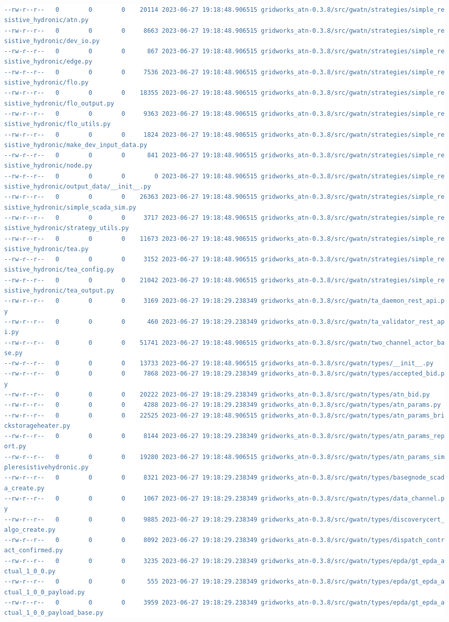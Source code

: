 ```diff
--rw-r--r--   0        0        0    20114 2023-06-27 19:18:48.906515 gridworks_atn-0.3.8/src/gwatn/strategies/simple_resistive_hydronic/atn.py
--rw-r--r--   0        0        0     8663 2023-06-27 19:18:48.906515 gridworks_atn-0.3.8/src/gwatn/strategies/simple_resistive_hydronic/dev_io.py
--rw-r--r--   0        0        0      867 2023-06-27 19:18:48.906515 gridworks_atn-0.3.8/src/gwatn/strategies/simple_resistive_hydronic/edge.py
--rw-r--r--   0        0        0     7536 2023-06-27 19:18:48.906515 gridworks_atn-0.3.8/src/gwatn/strategies/simple_resistive_hydronic/flo.py
--rw-r--r--   0        0        0    18355 2023-06-27 19:18:48.906515 gridworks_atn-0.3.8/src/gwatn/strategies/simple_resistive_hydronic/flo_output.py
--rw-r--r--   0        0        0     9363 2023-06-27 19:18:48.906515 gridworks_atn-0.3.8/src/gwatn/strategies/simple_resistive_hydronic/flo_utils.py
--rw-r--r--   0        0        0     1824 2023-06-27 19:18:48.906515 gridworks_atn-0.3.8/src/gwatn/strategies/simple_resistive_hydronic/make_dev_input_data.py
--rw-r--r--   0        0        0      841 2023-06-27 19:18:48.906515 gridworks_atn-0.3.8/src/gwatn/strategies/simple_resistive_hydronic/node.py
--rw-r--r--   0        0        0        0 2023-06-27 19:18:48.906515 gridworks_atn-0.3.8/src/gwatn/strategies/simple_resistive_hydronic/output_data/__init__.py
--rw-r--r--   0        0        0    26363 2023-06-27 19:18:48.906515 gridworks_atn-0.3.8/src/gwatn/strategies/simple_resistive_hydronic/simple_scada_sim.py
--rw-r--r--   0        0        0     3717 2023-06-27 19:18:48.906515 gridworks_atn-0.3.8/src/gwatn/strategies/simple_resistive_hydronic/strategy_utils.py
--rw-r--r--   0        0        0    11673 2023-06-27 19:18:48.906515 gridworks_atn-0.3.8/src/gwatn/strategies/simple_resistive_hydronic/tea.py
--rw-r--r--   0        0        0     3152 2023-06-27 19:18:48.906515 gridworks_atn-0.3.8/src/gwatn/strategies/simple_resistive_hydronic/tea_config.py
--rw-r--r--   0        0        0    21042 2023-06-27 19:18:48.906515 gridworks_atn-0.3.8/src/gwatn/strategies/simple_resistive_hydronic/tea_output.py
--rw-r--r--   0        0        0     3169 2023-06-27 19:18:29.238349 gridworks_atn-0.3.8/src/gwatn/ta_daemon_rest_api.py
--rw-r--r--   0        0        0      460 2023-06-27 19:18:29.238349 gridworks_atn-0.3.8/src/gwatn/ta_validator_rest_api.py
--rw-r--r--   0        0        0    51741 2023-06-27 19:18:48.906515 gridworks_atn-0.3.8/src/gwatn/two_channel_actor_base.py
--rw-r--r--   0        0        0    13733 2023-06-27 19:18:48.906515 gridworks_atn-0.3.8/src/gwatn/types/__init__.py
--rw-r--r--   0        0        0     7868 2023-06-27 19:18:29.238349 gridworks_atn-0.3.8/src/gwatn/types/accepted_bid.py
--rw-r--r--   0        0        0    20222 2023-06-27 19:18:29.238349 gridworks_atn-0.3.8/src/gwatn/types/atn_bid.py
--rw-r--r--   0        0        0     4288 2023-06-27 19:18:29.238349 gridworks_atn-0.3.8/src/gwatn/types/atn_params.py
--rw-r--r--   0        0        0    22525 2023-06-27 19:18:48.906515 gridworks_atn-0.3.8/src/gwatn/types/atn_params_brickstorageheater.py
--rw-r--r--   0        0        0     8144 2023-06-27 19:18:29.238349 gridworks_atn-0.3.8/src/gwatn/types/atn_params_report.py
--rw-r--r--   0        0        0    19280 2023-06-27 19:18:48.906515 gridworks_atn-0.3.8/src/gwatn/types/atn_params_simpleresistivehydronic.py
--rw-r--r--   0        0        0     8321 2023-06-27 19:18:29.238349 gridworks_atn-0.3.8/src/gwatn/types/basegnode_scada_create.py
--rw-r--r--   0        0        0     1067 2023-06-27 19:18:29.238349 gridworks_atn-0.3.8/src/gwatn/types/data_channel.py
--rw-r--r--   0        0        0     9885 2023-06-27 19:18:29.238349 gridworks_atn-0.3.8/src/gwatn/types/discoverycert_algo_create.py
--rw-r--r--   0        0        0     8092 2023-06-27 19:18:29.238349 gridworks_atn-0.3.8/src/gwatn/types/dispatch_contract_confirmed.py
--rw-r--r--   0        0        0     3235 2023-06-27 19:18:29.238349 gridworks_atn-0.3.8/src/gwatn/types/epda/gt_epda_actual_1_0_0.py
--rw-r--r--   0        0        0      555 2023-06-27 19:18:29.238349 gridworks_atn-0.3.8/src/gwatn/types/epda/gt_epda_actual_1_0_0_payload.py
--rw-r--r--   0        0        0     3959 2023-06-27 19:18:29.238349 gridworks_atn-0.3.8/src/gwatn/types/epda/gt_epda_actual_1_0_0_payload_base.py
```